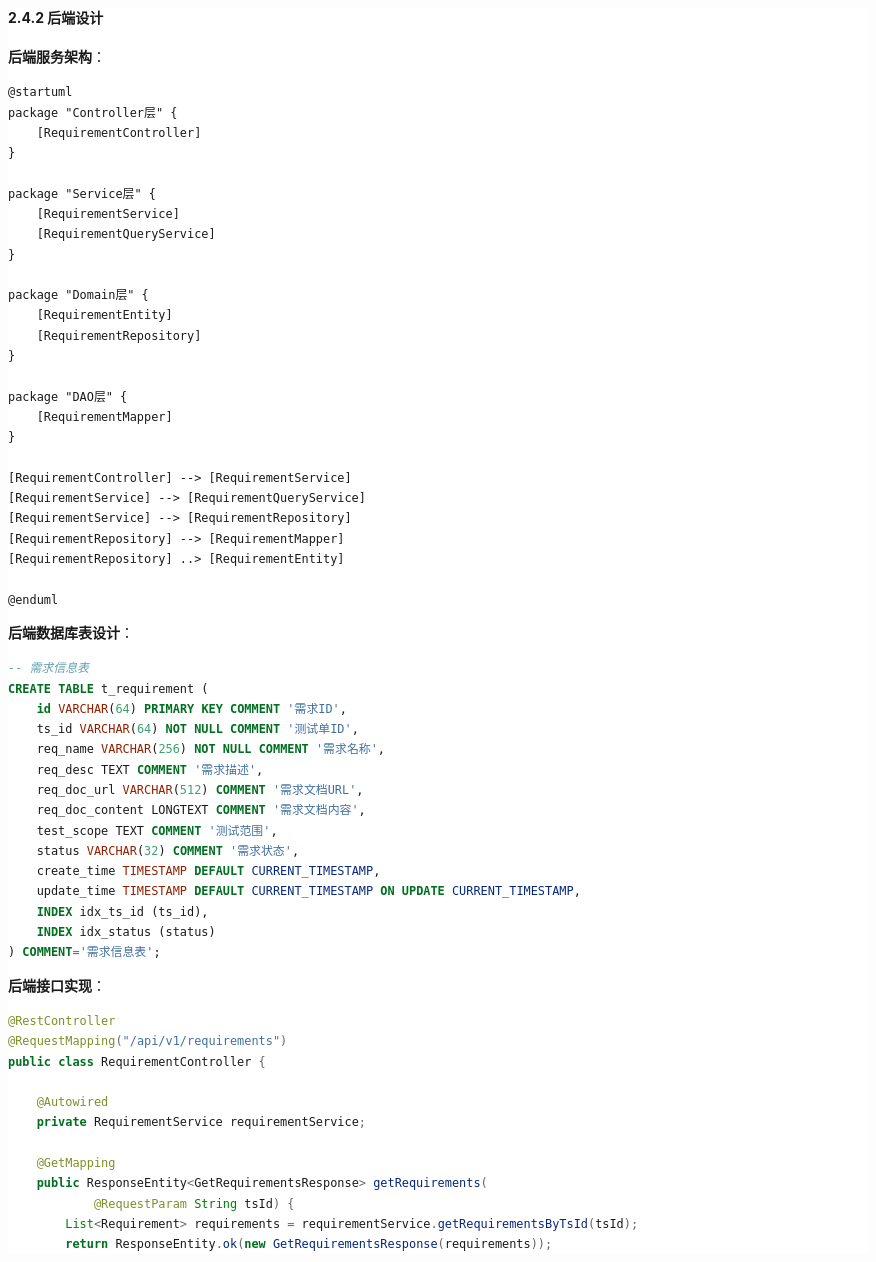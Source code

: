 #### 2.4.2 后端设计

**后端服务架构**：
```plantuml
@startuml
package "Controller层" {
    [RequirementController]
}

package "Service层" {
    [RequirementService]
    [RequirementQueryService]
}

package "Domain层" {
    [RequirementEntity]
    [RequirementRepository]
}

package "DAO层" {
    [RequirementMapper]
}

[RequirementController] --> [RequirementService]
[RequirementService] --> [RequirementQueryService]
[RequirementService] --> [RequirementRepository]
[RequirementRepository] --> [RequirementMapper]
[RequirementRepository] ..> [RequirementEntity]

@enduml
```

**后端数据库表设计**：
```sql
-- 需求信息表
CREATE TABLE t_requirement (
    id VARCHAR(64) PRIMARY KEY COMMENT '需求ID',
    ts_id VARCHAR(64) NOT NULL COMMENT '测试单ID',
    req_name VARCHAR(256) NOT NULL COMMENT '需求名称',
    req_desc TEXT COMMENT '需求描述',
    req_doc_url VARCHAR(512) COMMENT '需求文档URL',
    req_doc_content LONGTEXT COMMENT '需求文档内容',
    test_scope TEXT COMMENT '测试范围',
    status VARCHAR(32) COMMENT '需求状态',
    create_time TIMESTAMP DEFAULT CURRENT_TIMESTAMP,
    update_time TIMESTAMP DEFAULT CURRENT_TIMESTAMP ON UPDATE CURRENT_TIMESTAMP,
    INDEX idx_ts_id (ts_id),
    INDEX idx_status (status)
) COMMENT='需求信息表';
```

**后端接口实现**：
```java
@RestController
@RequestMapping("/api/v1/requirements")
public class RequirementController {
    
    @Autowired
    private RequirementService requirementService;
    
    @GetMapping
    public ResponseEntity<GetRequirementsResponse> getRequirements(
            @RequestParam String tsId) {
        List<Requirement> requirements = requirementService.getRequirementsByTsId(tsId);
        return ResponseEntity.ok(new GetRequirementsResponse(requirements));
```